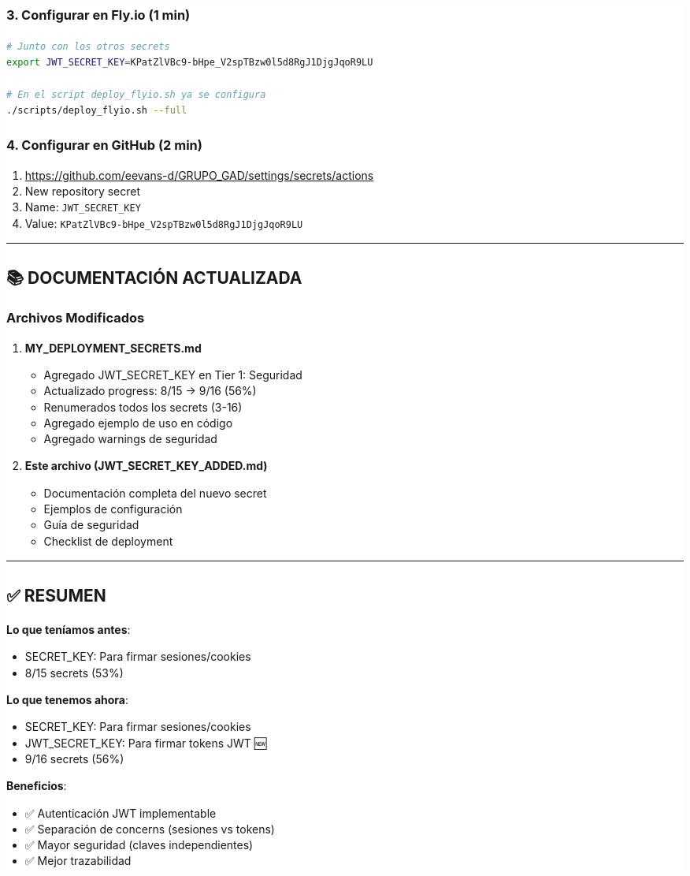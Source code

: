 ### 3. Configurar en Fly.io (1 min)

```bash
# Junto con los otros secrets
export JWT_SECRET_KEY=KPatZlVBc9-bHpe_V2spTBzw0l5d8RgJ1DjgJqoR9LU

# En el script deploy_flyio.sh ya se configura
./scripts/deploy_flyio.sh --full
```

### 4. Configurar en GitHub (2 min)

1. https://github.com/eevans-d/GRUPO_GAD/settings/secrets/actions
2. New repository secret
3. Name: `JWT_SECRET_KEY`
4. Value: `KPatZlVBc9-bHpe_V2spTBzw0l5d8RgJ1DjgJqoR9LU`

---

## 📚 DOCUMENTACIÓN ACTUALIZADA

### Archivos Modificados

1. **MY_DEPLOYMENT_SECRETS.md**
   - Agregado JWT_SECRET_KEY en Tier 1: Seguridad
   - Actualizado progress: 8/15 → 9/16 (56%)
   - Renumerados todos los secrets (3-16)
   - Agregado ejemplo de uso en código
   - Agregado warnings de seguridad

2. **Este archivo (JWT_SECRET_KEY_ADDED.md)**
   - Documentación completa del nuevo secret
   - Ejemplos de configuración
   - Guía de seguridad
   - Checklist de deployment

---

## ✅ RESUMEN

**Lo que teníamos antes**:
- SECRET_KEY: Para firmar sesiones/cookies
- 8/15 secrets (53%)

**Lo que tenemos ahora**:
- SECRET_KEY: Para firmar sesiones/cookies
- JWT_SECRET_KEY: Para firmar tokens JWT 🆕
- 9/16 secrets (56%)

**Beneficios**:
- ✅ Autenticación JWT implementable
- ✅ Separación de concerns (sesiones vs tokens)
- ✅ Mayor seguridad (claves independientes)
- ✅ Mejor trazabilidad
